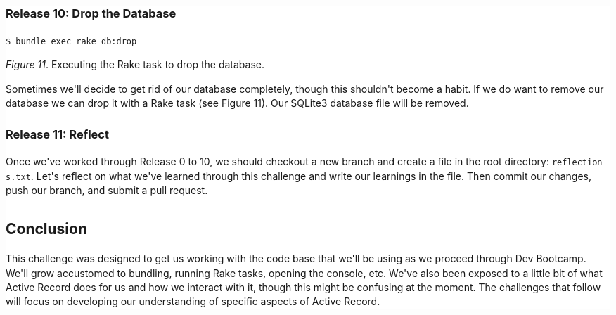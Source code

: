 ### Release 10: Drop the Database
```
$ bundle exec rake db:drop
```
*Figure 11*. Executing the Rake task to drop the database.

Sometimes we'll decide to get rid of our database completely, though this shouldn't become a habit. If we do want to remove our database we can drop it with a Rake task (see Figure 11). Our SQLite3 database file will be removed.


### Release 11: Reflect
Once we've worked through Release 0 to 10, we should checkout a new branch and create a file in the root directory: `reflections.txt`. Let's reflect on what we've learned through this challenge and write our learnings in the file. Then commit our changes, push our branch, and submit a pull request.


## Conclusion
This challenge was designed to get us working with the code base that we'll be using as we proceed through Dev Bootcamp. We'll grow accustomed to bundling, running Rake tasks, opening the console, etc. We've also been exposed to a little bit of what Active Record does for us and how we interact with it, though this might be confusing at the moment. The challenges that follow will focus on developing our understanding of specific aspects of Active Record.

[Ruby Docs Pathname]: http://www.ruby-doc.org/stdlib-2.1.2/libdoc/pathname/rdoc/Pathname.html
[Ruby Docs Dir]: http://www.ruby-doc.org/core-2.1.2/Dir.html

